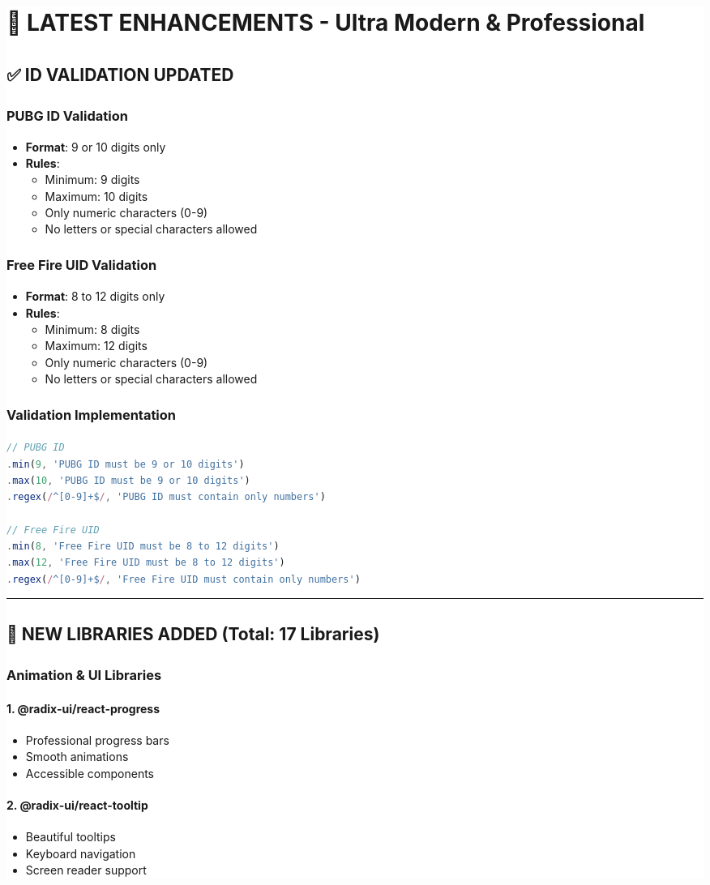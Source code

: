 # 🚀 LATEST ENHANCEMENTS - Ultra Modern & Professional

## ✅ **ID VALIDATION UPDATED**

### PUBG ID Validation
- **Format**: 9 or 10 digits only
- **Rules**: 
  - Minimum: 9 digits
  - Maximum: 10 digits  
  - Only numeric characters (0-9)
  - No letters or special characters allowed

### Free Fire UID Validation
- **Format**: 8 to 12 digits only
- **Rules**:
  - Minimum: 8 digits
  - Maximum: 12 digits
  - Only numeric characters (0-9)
  - No letters or special characters allowed

### Validation Implementation
```typescript
// PUBG ID
.min(9, 'PUBG ID must be 9 or 10 digits')
.max(10, 'PUBG ID must be 9 or 10 digits')
.regex(/^[0-9]+$/, 'PUBG ID must contain only numbers')

// Free Fire UID
.min(8, 'Free Fire UID must be 8 to 12 digits')
.max(12, 'Free Fire UID must be 8 to 12 digits')
.regex(/^[0-9]+$/, 'Free Fire UID must contain only numbers')
```

---

## 🎨 **NEW LIBRARIES ADDED (Total: 17 Libraries)**

### Animation & UI Libraries

#### 1. **@radix-ui/react-progress** 
- Professional progress bars
- Smooth animations
- Accessible components

#### 2. **@radix-ui/react-tooltip**
- Beautiful tooltips
- Keyboard navigation
- Screen reader support
